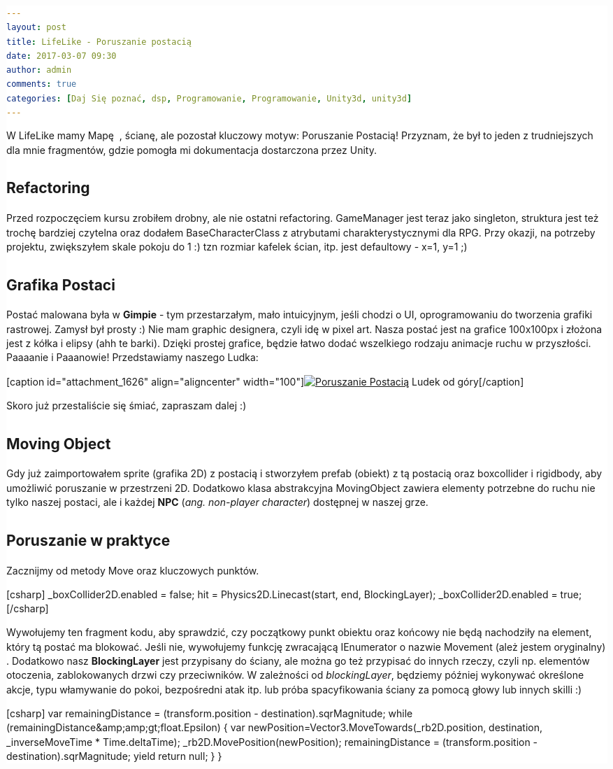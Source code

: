 ```yaml
---
layout: post
title: LifeLike - Poruszanie postacią
date: 2017-03-07 09:30
author: admin
comments: true
categories: [Daj Się poznać, dsp, Programowanie, Programowanie, Unity3d, unity3d]
---
```

W LifeLike mamy Mapę  , ścianę, ale pozostał kluczowy motyw: Poruszanie Postacią! Przyznam, że był to jeden z trudniejszych dla mnie fragmentów, gdzie pomogła mi dokumentacja dostarczona przez Unity.

<h2>Refactoring</h2>
Przed rozpoczęciem kursu zrobiłem drobny, ale nie ostatni refactoring. GameManager jest teraz jako singleton, struktura jest też trochę bardziej czytelna oraz dodałem BaseCharacterClass z atrybutami charakterystycznymi dla RPG.
Przy okazji, na potrzeby projektu, zwiększyłem skale pokoju do 1 :) tzn rozmiar kafelek ścian, itp. jest defaultowy - x=1, y=1 ;)
<h2>Grafika Postaci</h2>
Postać malowana była w <strong>Gimpie</strong> - tym przestarzałym, mało intuicyjnym, jeśli chodzi o UI, oprogramowaniu do tworzenia grafiki rastrowej.
Zamysł był prosty :) Nie mam graphic designera, czyli idę w pixel art. Nasza postać jest na grafice 100x100px i złożona jest z kółka i elipsy (ahh te barki). Dzięki prostej grafice, będzie łatwo dodać wszelkiego rodzaju animacje ruchu w przyszłości.
Paaaanie i Paaanowie! Przedstawiamy naszego Ludka:

[caption id="attachment_1626" align="aligncenter" width="100"]<a href="http://szymonmotyka.pl/wp-content/uploads/2017/03/Character.png"><img class="wp-image-1626 size-full" src="http://szymonmotyka.pl/wp-content/uploads/2017/03/Character.png" alt="Poruszanie Postacią" width="100" height="100" /></a> Ludek od góry[/caption]

Skoro już przestaliście się śmiać, zapraszam dalej :)
<h2>Moving Object</h2>
Gdy już zaimportowałem sprite (grafika 2D) z postacią i stworzyłem prefab (obiekt) z tą postacią oraz boxcollider i rigidbody, aby umożliwić poruszanie w przestrzeni 2D. Dodatkowo klasa abstrakcyjna MovingObject zawiera elementy potrzebne do ruchu nie tylko naszej postaci, ale i każdej <strong>NPC</strong> (<em>ang. non-player character</em>) dostępnej w naszej grze.
<h2>Poruszanie w praktyce</h2>
Zacznijmy od metody Move oraz kluczowych punktów.

[csharp]
	  _boxCollider2D.enabled = false;
            hit = Physics2D.Linecast(start, end, BlockingLayer);
            _boxCollider2D.enabled = true;
[/csharp]

Wywołujemy ten fragment kodu, aby sprawdzić, czy początkowy punkt obiektu oraz końcowy nie będą nachodziły na element, który tą postać ma blokować.
Jeśli nie, wywołujemy funkcję zwracającą IEnumerator o nazwie Movement (ależ jestem oryginalny) .
Dodatkowo nasz <strong>BlockingLayer</strong> jest przypisany do ściany, ale można go też przypisać do innych rzeczy, czyli np. elementów otoczenia, zablokowanych drzwi czy przeciwników. W zależności od *blockingLayer*, będziemy później wykonywać określone akcje, typu włamywanie do pokoi, bezpośredni atak itp. lub próba spacyfikowania ściany za pomocą głowy lub innych skilli :)

[csharp]
            var remainingDistance = (transform.position - destination).sqrMagnitude;
            while (remainingDistance&amp;amp;amp;gt;float.Epsilon)
            {
                var newPosition=Vector3.MoveTowards(_rb2D.position, destination, _inverseMoveTime * Time.deltaTime);
                _rb2D.MovePosition(newPosition);
                remainingDistance = (transform.position - destination).sqrMagnitude;
                yield return null;
            }
        }
